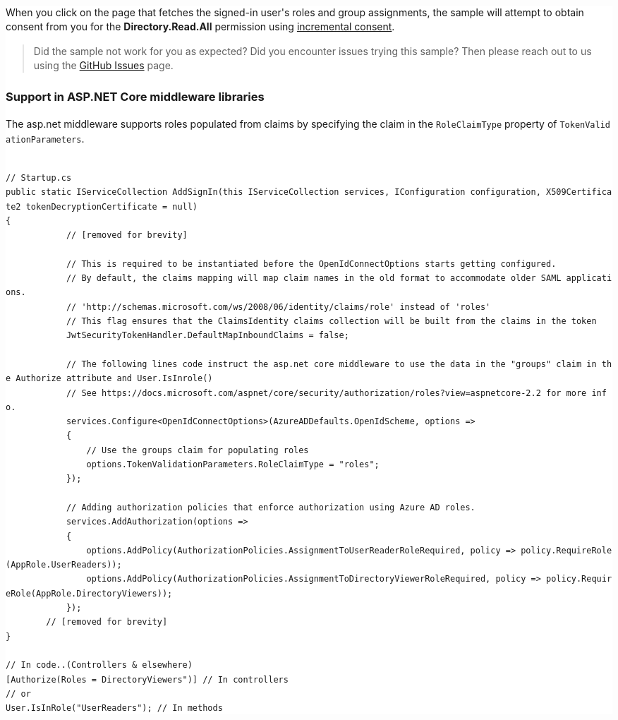 When you click on the page that fetches the signed-in user's roles and group assignments, the sample will attempt to obtain consent from you for the **Directory.Read.All** permission using [incremental consent](https://docs.microsoft.com/azure/active-directory/develop/azure-ad-endpoint-comparison#incremental-and-dynamic-consent).

> Did the sample not work for you as expected? Did you encounter issues trying this sample? Then please reach out to us using the [GitHub Issues](../../../../issues) page.

### Support in ASP.NET Core middleware libraries

The asp.net middleware supports roles populated from claims by specifying the claim in the `RoleClaimType` property of `TokenValidationParameters`.

```CSharp

// Startup.cs
public static IServiceCollection AddSignIn(this IServiceCollection services, IConfiguration configuration, X509Certificate2 tokenDecryptionCertificate = null)
{
            // [removed for brevity]

            // This is required to be instantiated before the OpenIdConnectOptions starts getting configured.
            // By default, the claims mapping will map claim names in the old format to accommodate older SAML applications.
            // 'http://schemas.microsoft.com/ws/2008/06/identity/claims/role' instead of 'roles'
            // This flag ensures that the ClaimsIdentity claims collection will be built from the claims in the token
            JwtSecurityTokenHandler.DefaultMapInboundClaims = false;

            // The following lines code instruct the asp.net core middleware to use the data in the "groups" claim in the Authorize attribute and User.IsInrole()
            // See https://docs.microsoft.com/aspnet/core/security/authorization/roles?view=aspnetcore-2.2 for more info.
            services.Configure<OpenIdConnectOptions>(AzureADDefaults.OpenIdScheme, options =>
            {
                // Use the groups claim for populating roles
                options.TokenValidationParameters.RoleClaimType = "roles";
            });

            // Adding authorization policies that enforce authorization using Azure AD roles.
            services.AddAuthorization(options => 
            {
                options.AddPolicy(AuthorizationPolicies.AssignmentToUserReaderRoleRequired, policy => policy.RequireRole(AppRole.UserReaders));
                options.AddPolicy(AuthorizationPolicies.AssignmentToDirectoryViewerRoleRequired, policy => policy.RequireRole(AppRole.DirectoryViewers));
            });
        // [removed for brevity]
}

// In code..(Controllers & elsewhere)
[Authorize(Roles = DirectoryViewers")] // In controllers
// or
User.IsInRole("UserReaders"); // In methods
```
